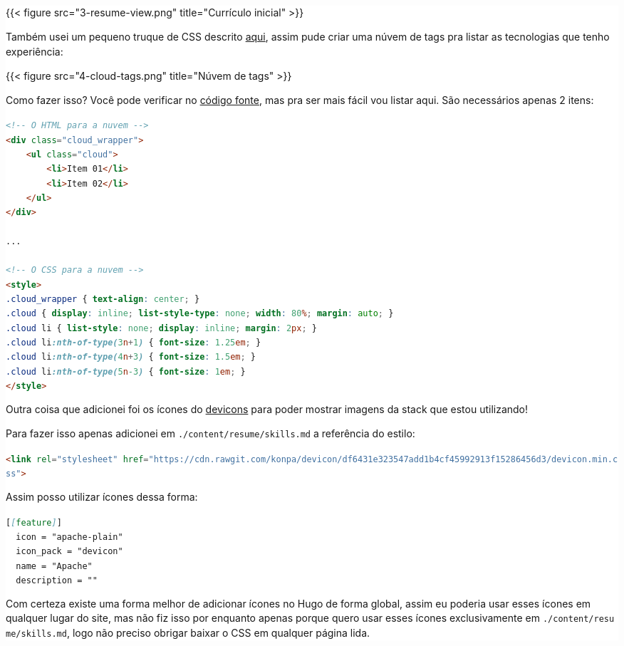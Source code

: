 {{< figure src="3-resume-view.png" title="Currículo inicial" >}}

Também usei um pequeno truque de CSS descrito [aqui](https://varya.me/en/posts/pseudo-tag-cloud-css/), assim pude criar uma núvem de tags pra listar as tecnologias que tenho experiência:

{{< figure src="4-cloud-tags.png" title="Núvem de tags" >}}

Como fazer isso? Você pode verificar no [código fonte](https://github.com/jjbeto/jjbeto.github.io/tree/source/content/resume/experience.md), mas pra ser mais fácil vou listar aqui. São necessários apenas 2 itens:

```html
<!-- O HTML para a nuvem -->
<div class="cloud_wrapper">
    <ul class="cloud">
        <li>Item 01</li>
        <li>Item 02</li>
    </ul>
</div>

...

<!-- O CSS para a nuvem -->
<style>
.cloud_wrapper { text-align: center; }
.cloud { display: inline; list-style-type: none; width: 80%; margin: auto; }
.cloud li { list-style: none; display: inline; margin: 2px; }
.cloud li:nth-of-type(3n+1) { font-size: 1.25em; }
.cloud li:nth-of-type(4n+3) { font-size: 1.5em; }
.cloud li:nth-of-type(5n-3) { font-size: 1em; }
</style>
```

Outra coisa que adicionei foi os ícones do [devicons](http://konpa.github.io/devicon/) para poder mostrar imagens da stack que estou utilizando!

Para fazer isso apenas adicionei em `./content/resume/skills.md` a referência do estilo:

```html
<link rel="stylesheet" href="https://cdn.rawgit.com/konpa/devicon/df6431e323547add1b4cf45992913f15286456d3/devicon.min.css">
```

Assim posso utilizar ícones dessa forma:

```markdown
[[feature]]
  icon = "apache-plain"
  icon_pack = "devicon"
  name = "Apache"
  description = ""
```

Com certeza existe uma forma melhor de adicionar ícones no Hugo de forma global, assim eu poderia usar esses ícones em qualquer lugar do site, mas não fiz isso por enquanto apenas porque quero usar esses ícones exclusivamente em `./content/resume/skills.md`, logo não preciso obrigar baixar o CSS em qualquer página lida.
